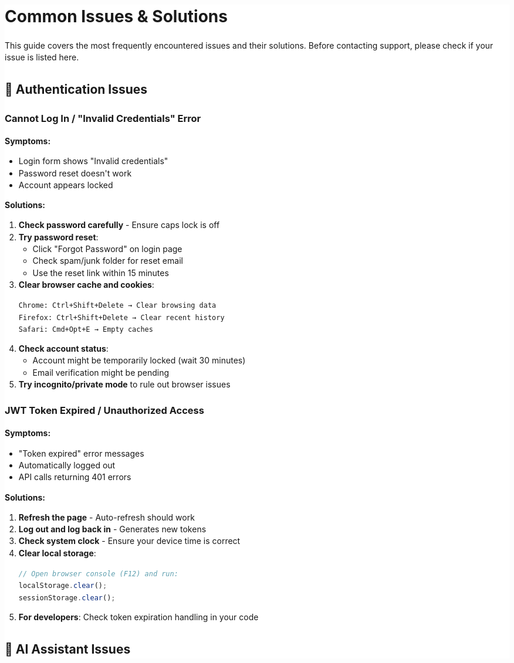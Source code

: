 # Common Issues & Solutions

This guide covers the most frequently encountered issues and their solutions. Before contacting support, please check if your issue is listed here.

## 🔐 Authentication Issues

### Cannot Log In / "Invalid Credentials" Error

**Symptoms:**
- Login form shows "Invalid credentials" 
- Password reset doesn't work
- Account appears locked

**Solutions:**
1. **Check password carefully** - Ensure caps lock is off
2. **Try password reset**:
   - Click "Forgot Password" on login page
   - Check spam/junk folder for reset email
   - Use the reset link within 15 minutes
3. **Clear browser cache and cookies**:
   ```
   Chrome: Ctrl+Shift+Delete → Clear browsing data
   Firefox: Ctrl+Shift+Delete → Clear recent history
   Safari: Cmd+Opt+E → Empty caches
   ```
4. **Check account status**:
   - Account might be temporarily locked (wait 30 minutes)
   - Email verification might be pending
5. **Try incognito/private mode** to rule out browser issues

### JWT Token Expired / Unauthorized Access

**Symptoms:**
- "Token expired" error messages
- Automatically logged out
- API calls returning 401 errors

**Solutions:**
1. **Refresh the page** - Auto-refresh should work
2. **Log out and log back in** - Generates new tokens
3. **Check system clock** - Ensure your device time is correct
4. **Clear local storage**:
   ```javascript
   // Open browser console (F12) and run:
   localStorage.clear();
   sessionStorage.clear();
   ```
5. **For developers**: Check token expiration handling in your code

## 🤖 AI Assistant Issues
